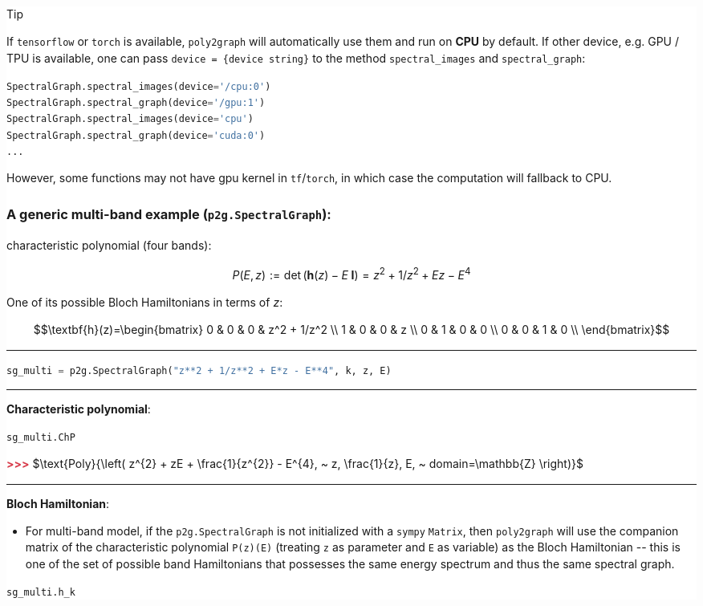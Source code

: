 
> [!TIP]
> If `tensorflow` or `torch` is available, `poly2graph` will automatically use them and run on **CPU** by default. If other device, e.g. GPU / TPU is available, one can pass `device = {device string}` to the method `spectral_images` and `spectral_graph`:
> ```python
> SpectralGraph.spectral_images(device='/cpu:0')
> SpectralGraph.spectral_graph(device='/gpu:1')
> SpectralGraph.spectral_images(device='cpu')
> SpectralGraph.spectral_graph(device='cuda:0')
> ...
> ```
> However, some functions may not have gpu kernel in `tf`/`torch`, in which case the computation will fallback to CPU.

### A generic **multi-band** example (`p2g.SpectralGraph`):

characteristic polynomial (four bands):

$$P(E,z) := \det(\textbf{h}(z) - E\;\textbf{I}) = z^2 + 1/z^2 + E z - E^4$$

One of its possible Bloch Hamiltonians in terms of $z$:

$$\textbf{h}(z)=\begin{bmatrix}
0 & 0 & 0 & z^2 + 1/z^2 \\
1 & 0 & 0 & z \\
0 & 1 & 0 & 0 \\
0 & 0 & 1 & 0 \\
\end{bmatrix}$$

---

```python
sg_multi = p2g.SpectralGraph("z**2 + 1/z**2 + E*z - E**4", k, z, E)
```

---
**Characteristic polynomial**:

```python
sg_multi.ChP
```

<span style="color:#d73a49;font-weight:bold">>>></span> $\text{Poly}{\left( z^{2} + zE + \frac{1}{z^{2}} - E^{4}, ~ z, \frac{1}{z}, E, ~ domain=\mathbb{Z} \right)}$

---
**Bloch Hamiltonian**:
- For multi-band model, if the `p2g.SpectralGraph` is not initialized with a `sympy` `Matrix`, then `poly2graph` will use the companion matrix of the characteristic polynomial `P(z)(E)` (treating `z` as parameter and `E` as variable) as the Bloch Hamiltonian -- this is one of the set of possible band Hamiltonians that possesses the same energy spectrum and thus the same spectral graph.

```python
sg_multi.h_k
```
